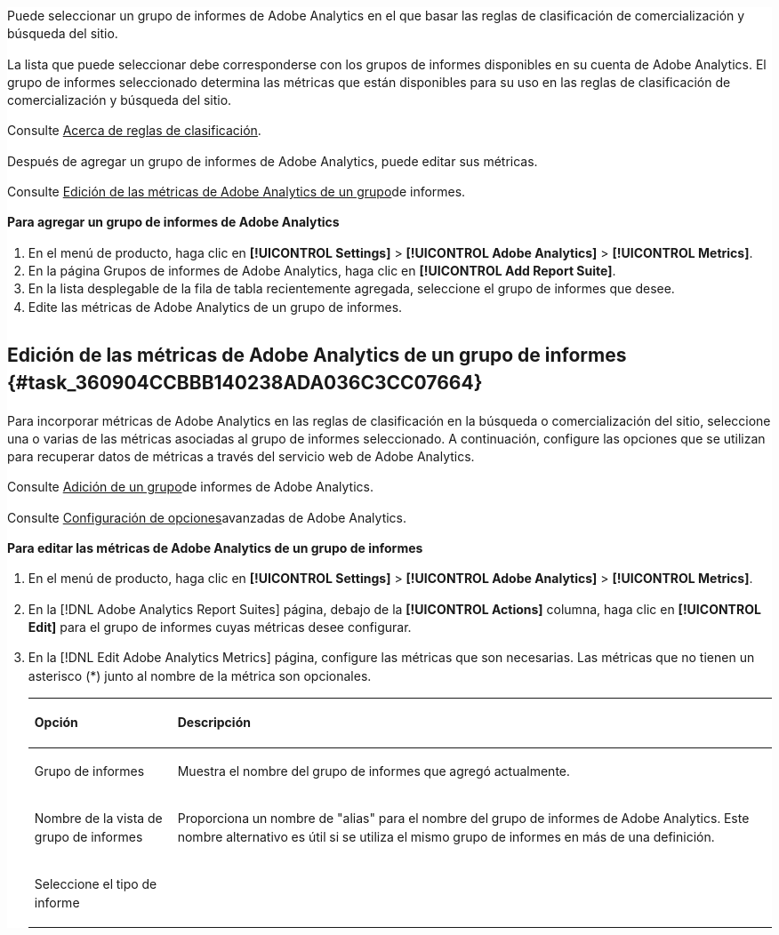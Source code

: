 Puede seleccionar un grupo de informes de Adobe Analytics en el que basar las reglas de clasificación de comercialización y búsqueda del sitio.

La lista que puede seleccionar debe corresponderse con los grupos de informes disponibles en su cuenta de Adobe Analytics. El grupo de informes seleccionado determina las métricas que están disponibles para su uso en las reglas de clasificación de comercialización y búsqueda del sitio.

Consulte [Acerca de reglas de clasificación](../c-about-rules-menu/c-about-ranking-rules.md#concept_F555C076759B4E81B925441CFE707397).

Después de agregar un grupo de informes de Adobe Analytics, puede editar sus métricas.

Consulte [Edición de las métricas de Adobe Analytics de un grupo](../c-about-settings-menu/c-about-adobe-analytics-menu.md#task_360904CCBBB140238ADA036C3CC07664)de informes.

**Para agregar un grupo de informes de Adobe Analytics**

1. En el menú de producto, haga clic en **[!UICONTROL Settings]** > **[!UICONTROL Adobe Analytics]** > **[!UICONTROL Metrics]**.
1. En la página Grupos de informes de Adobe Analytics, haga clic en **[!UICONTROL Add Report Suite]**.
1. En la lista desplegable de la fila de tabla recientemente agregada, seleccione el grupo de informes que desee.
1. Edite las métricas de Adobe Analytics de un grupo de informes.

## Edición de las métricas de Adobe Analytics de un grupo de informes {#task_360904CCBBB140238ADA036C3CC07664}

Para incorporar métricas de Adobe Analytics en las reglas de clasificación en la búsqueda o comercialización del sitio, seleccione una o varias de las métricas asociadas al grupo de informes seleccionado. A continuación, configure las opciones que se utilizan para recuperar datos de métricas a través del servicio web de Adobe Analytics.

Consulte [Adición de un grupo](../c-about-settings-menu/c-about-adobe-analytics-menu.md#task_6DE17305EA7146DA8C30FF8FDF68A3C0)de informes de Adobe Analytics.

Consulte [Configuración de opciones](../c-about-settings-menu/c-about-adobe-analytics-menu.md#task_C0FF2D69F59D44D8943A7831ED7FEC19)avanzadas de Adobe Analytics.

**Para editar las métricas de Adobe Analytics de un grupo de informes**

1. En el menú de producto, haga clic en **[!UICONTROL Settings]** > **[!UICONTROL Adobe Analytics]** > **[!UICONTROL Metrics]**.
1. En la [!DNL Adobe Analytics Report Suites] página, debajo de la **[!UICONTROL Actions]** columna, haga clic en **[!UICONTROL Edit]** para el grupo de informes cuyas métricas desee configurar.
1. En la [!DNL Edit Adobe Analytics Metrics] página, configure las métricas que son necesarias. Las métricas que no tienen un asterisco (*) junto al nombre de la métrica son opcionales.

   <table> 
    <thead> 
      <tr> 
      <th colname="col1" class="entry"> <p>Opción </p> </th> 
      <th colname="col2" class="entry"> <p>Descripción </p> </th> 
      </tr> 
    </thead>
    <tbody> 
      <tr> 
      <td colname="col1"> <p>Grupo de informes </p> </td> 
      <td colname="col2"> <p>Muestra el nombre del grupo de informes que agregó actualmente. </p> </td> 
      </tr> 
      <tr> 
      <td colname="col1"> <p>Nombre de la vista de grupo de informes </p> </td> 
      <td colname="col2"> <p>Proporciona un nombre de "alias" para el nombre del grupo de informes de Adobe Analytics. Este nombre alternativo es útil si se utiliza el mismo grupo de informes en más de una definición. </p> </td> 
      </tr> 
      <tr> 
      <td colname="col1"> <p>Seleccione el tipo de informe </p> </td> 